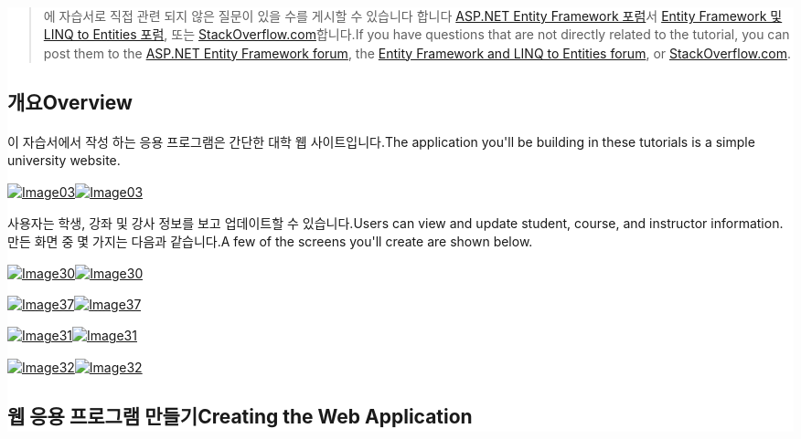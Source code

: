 > <span data-ttu-id="fe4a9-135">에 자습서로 직접 관련 되지 않은 질문이 있을 수를 게시할 수 있습니다 합니다 [ASP.NET Entity Framework 포럼](https://forums.asp.net/1227.aspx)서 [Entity Framework 및 LINQ to Entities 포럼](https://social.msdn.microsoft.com/forums/adodotnetentityframework/threads/), 또는 [ StackOverflow.com](http://stackoverflow.com/)합니다.</span><span class="sxs-lookup"><span data-stu-id="fe4a9-135">If you have questions that are not directly related to the tutorial, you can post them to the [ASP.NET Entity Framework forum](https://forums.asp.net/1227.aspx), the [Entity Framework and LINQ to Entities forum](https://social.msdn.microsoft.com/forums/adodotnetentityframework/threads/), or [StackOverflow.com](http://stackoverflow.com/).</span></span>

## <a name="overview"></a><span data-ttu-id="fe4a9-136">개요</span><span class="sxs-lookup"><span data-stu-id="fe4a9-136">Overview</span></span>

<span data-ttu-id="fe4a9-137">이 자습서에서 작성 하는 응용 프로그램은 간단한 대학 웹 사이트입니다.</span><span class="sxs-lookup"><span data-stu-id="fe4a9-137">The application you'll be building in these tutorials is a simple university website.</span></span>

<span data-ttu-id="fe4a9-138">[![Image03](the-entity-framework-and-aspnet-getting-started-part-1/_static/image2.png)](the-entity-framework-and-aspnet-getting-started-part-1/_static/image1.png)</span><span class="sxs-lookup"><span data-stu-id="fe4a9-138">[![Image03](the-entity-framework-and-aspnet-getting-started-part-1/_static/image2.png)](the-entity-framework-and-aspnet-getting-started-part-1/_static/image1.png)</span></span>

<span data-ttu-id="fe4a9-139">사용자는 학생, 강좌 및 강사 정보를 보고 업데이트할 수 있습니다.</span><span class="sxs-lookup"><span data-stu-id="fe4a9-139">Users can view and update student, course, and instructor information.</span></span> <span data-ttu-id="fe4a9-140">만든 화면 중 몇 가지는 다음과 같습니다.</span><span class="sxs-lookup"><span data-stu-id="fe4a9-140">A few of the screens you'll create are shown below.</span></span>

<span data-ttu-id="fe4a9-141">[![Image30](the-entity-framework-and-aspnet-getting-started-part-1/_static/image4.png)](the-entity-framework-and-aspnet-getting-started-part-1/_static/image3.png)</span><span class="sxs-lookup"><span data-stu-id="fe4a9-141">[![Image30](the-entity-framework-and-aspnet-getting-started-part-1/_static/image4.png)](the-entity-framework-and-aspnet-getting-started-part-1/_static/image3.png)</span></span>

<span data-ttu-id="fe4a9-142">[![Image37](the-entity-framework-and-aspnet-getting-started-part-1/_static/image6.png)](the-entity-framework-and-aspnet-getting-started-part-1/_static/image5.png)</span><span class="sxs-lookup"><span data-stu-id="fe4a9-142">[![Image37](the-entity-framework-and-aspnet-getting-started-part-1/_static/image6.png)](the-entity-framework-and-aspnet-getting-started-part-1/_static/image5.png)</span></span>

<span data-ttu-id="fe4a9-143">[![Image31](the-entity-framework-and-aspnet-getting-started-part-1/_static/image8.png)](the-entity-framework-and-aspnet-getting-started-part-1/_static/image7.png)</span><span class="sxs-lookup"><span data-stu-id="fe4a9-143">[![Image31](the-entity-framework-and-aspnet-getting-started-part-1/_static/image8.png)](the-entity-framework-and-aspnet-getting-started-part-1/_static/image7.png)</span></span>

<span data-ttu-id="fe4a9-144">[![Image32](the-entity-framework-and-aspnet-getting-started-part-1/_static/image10.png)](the-entity-framework-and-aspnet-getting-started-part-1/_static/image9.png)</span><span class="sxs-lookup"><span data-stu-id="fe4a9-144">[![Image32](the-entity-framework-and-aspnet-getting-started-part-1/_static/image10.png)](the-entity-framework-and-aspnet-getting-started-part-1/_static/image9.png)</span></span>

## <a name="creating-the-web-application"></a><span data-ttu-id="fe4a9-145">웹 응용 프로그램 만들기</span><span class="sxs-lookup"><span data-stu-id="fe4a9-145">Creating the Web Application</span></span>
